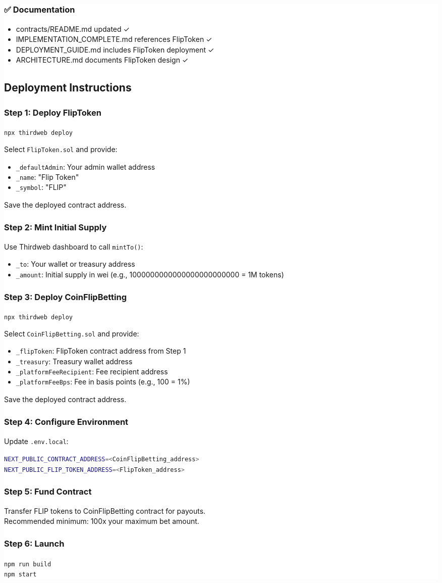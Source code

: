 ### ✅ Documentation
- contracts/README.md updated ✓
- IMPLEMENTATION_COMPLETE.md references FlipToken ✓
- DEPLOYMENT_GUIDE.md includes FlipToken deployment ✓
- ARCHITECTURE.md documents FlipToken design ✓

## Deployment Instructions

### Step 1: Deploy FlipToken
```bash
npx thirdweb deploy
```
Select `FlipToken.sol` and provide:
- `_defaultAdmin`: Your admin wallet address
- `_name`: "Flip Token"
- `_symbol`: "FLIP"

Save the deployed contract address.

### Step 2: Mint Initial Supply
Use Thirdweb dashboard to call `mintTo()`:
- `_to`: Your wallet or treasury address
- `_amount`: Initial supply in wei (e.g., 1000000000000000000000000 = 1M tokens)

### Step 3: Deploy CoinFlipBetting
```bash
npx thirdweb deploy
```
Select `CoinFlipBetting.sol` and provide:
- `_flipToken`: FlipToken contract address from Step 1
- `_treasury`: Treasury wallet address
- `_platformFeeRecipient`: Fee recipient address
- `_platformFeeBps`: Fee in basis points (e.g., 100 = 1%)

Save the deployed contract address.

### Step 4: Configure Environment
Update `.env.local`:
```bash
NEXT_PUBLIC_CONTRACT_ADDRESS=<CoinFlipBetting_address>
NEXT_PUBLIC_FLIP_TOKEN_ADDRESS=<FlipToken_address>
```

### Step 5: Fund Contract
Transfer FLIP tokens to CoinFlipBetting contract for payouts.  
Recommended minimum: 100x your maximum bet amount.

### Step 6: Launch
```bash
npm run build
npm start
```
